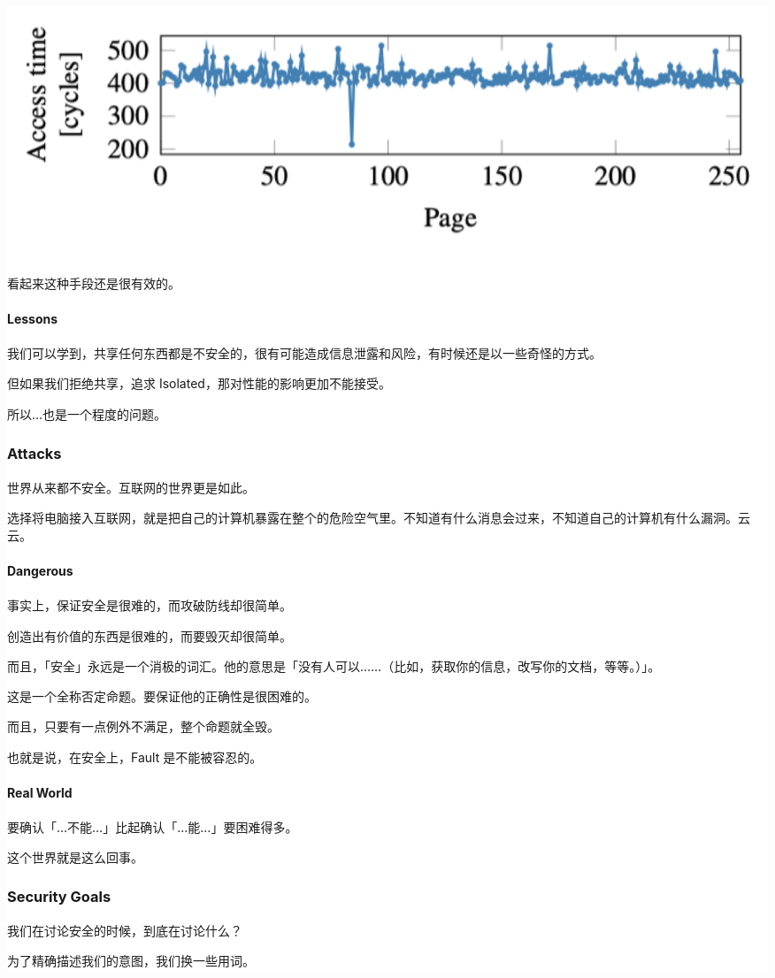 ![image-20191230175044425](REVIEW.assets/image-20191230175044425.png)

看起来这种手段还是很有效的。

#### Lessons

我们可以学到，共享任何东西都是不安全的，很有可能造成信息泄露和风险，有时候还是以一些奇怪的方式。

但如果我们拒绝共享，追求 Isolated，那对性能的影响更加不能接受。

所以…也是一个程度的问题。

### Attacks

世界从来都不安全。互联网的世界更是如此。

选择将电脑接入互联网，就是把自己的计算机暴露在整个的危险空气里。不知道有什么消息会过来，不知道自己的计算机有什么漏洞。云云。

#### Dangerous

事实上，保证安全是很难的，而攻破防线却很简单。

创造出有价值的东西是很难的，而要毁灭却很简单。

而且，「安全」永远是一个消极的词汇。他的意思是「没有人可以……（比如，获取你的信息，改写你的文档，等等。）」。

这是一个全称否定命题。要保证他的正确性是很困难的。

而且，只要有一点例外不满足，整个命题就全毁。

也就是说，在安全上，Fault 是不能被容忍的。

#### Real World

要确认「…不能…」比起确认「…能…」要困难得多。

这个世界就是这么回事。

### Security Goals

我们在讨论安全的时候，到底在讨论什么？

为了精确描述我们的意图，我们换一些用词。
